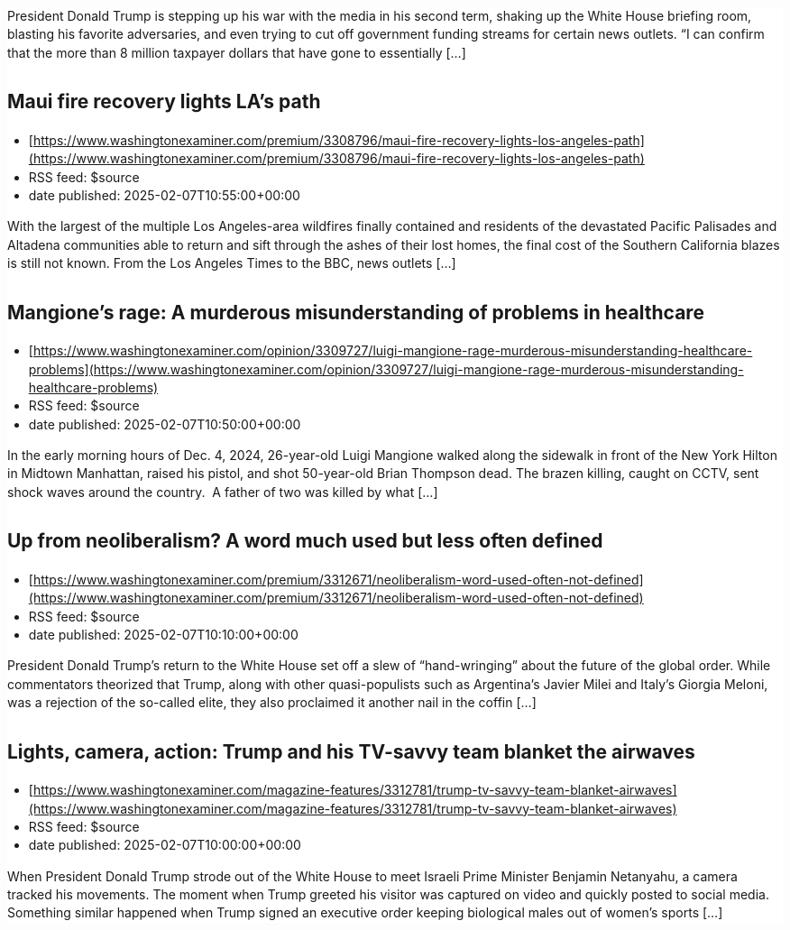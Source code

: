 President Donald Trump is stepping up his war with the media in his second term, shaking up the White House briefing room, blasting his favorite adversaries, and even trying to cut off government funding streams for certain news outlets. &#8220;I can confirm that the more than 8 million taxpayer dollars that have gone to essentially [&#8230;]

## Maui fire recovery lights LA’s path
 - [https://www.washingtonexaminer.com/premium/3308796/maui-fire-recovery-lights-los-angeles-path](https://www.washingtonexaminer.com/premium/3308796/maui-fire-recovery-lights-los-angeles-path)
 - RSS feed: $source
 - date published: 2025-02-07T10:55:00+00:00

With the largest of the multiple Los Angeles-area wildfires finally contained and residents of the devastated Pacific Palisades and Altadena communities able to return and sift through the ashes of their lost homes, the final cost of the Southern California blazes is still not known. From the Los Angeles Times to the BBC, news outlets [&#8230;]

## Mangione’s rage: A murderous misunderstanding of problems in healthcare
 - [https://www.washingtonexaminer.com/opinion/3309727/luigi-mangione-rage-murderous-misunderstanding-healthcare-problems](https://www.washingtonexaminer.com/opinion/3309727/luigi-mangione-rage-murderous-misunderstanding-healthcare-problems)
 - RSS feed: $source
 - date published: 2025-02-07T10:50:00+00:00

In the early morning hours of Dec. 4, 2024, 26-year-old Luigi Mangione walked along the sidewalk in front of the New York Hilton in Midtown Manhattan, raised his pistol, and shot 50-year-old Brian Thompson dead. The brazen killing, caught on CCTV, sent shock waves around the country.&#160; A father of two was killed by what [&#8230;]

## Up from neoliberalism? A word much used but less often defined
 - [https://www.washingtonexaminer.com/premium/3312671/neoliberalism-word-used-often-not-defined](https://www.washingtonexaminer.com/premium/3312671/neoliberalism-word-used-often-not-defined)
 - RSS feed: $source
 - date published: 2025-02-07T10:10:00+00:00

President Donald Trump’s return to the White House set off a slew of “hand-wringing” about the future of the global order. While commentators theorized that Trump, along with other quasi-populists such as Argentina’s Javier Milei and Italy’s Giorgia Meloni, was a rejection of the so-called elite, they also proclaimed it another nail in the coffin [&#8230;]

## Lights, camera, action: Trump and his TV-savvy team blanket the airwaves
 - [https://www.washingtonexaminer.com/magazine-features/3312781/trump-tv-savvy-team-blanket-airwaves](https://www.washingtonexaminer.com/magazine-features/3312781/trump-tv-savvy-team-blanket-airwaves)
 - RSS feed: $source
 - date published: 2025-02-07T10:00:00+00:00

When President Donald Trump strode out of the White House to meet Israeli Prime Minister Benjamin Netanyahu, a camera tracked his movements. The moment when Trump greeted his visitor was captured on video and quickly posted to social media. Something similar happened when Trump signed an executive order keeping biological males out of women’s sports [&#8230;]
